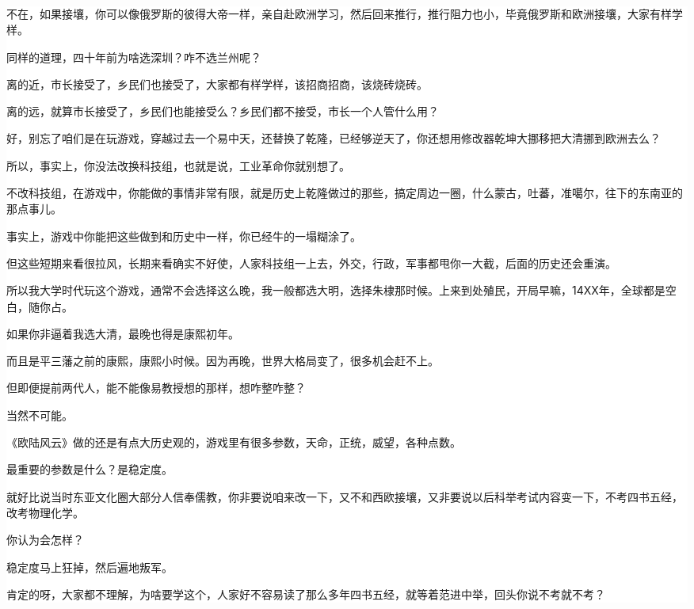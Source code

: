 不在，如果接壤，你可以像俄罗斯的彼得大帝一样，亲自赴欧洲学习，然后回来推行，推行阻力也小，毕竟俄罗斯和欧洲接壤，大家有样学样。

  

同样的道理，四十年前为啥选深圳？咋不选兰州呢？

  

离的近，市长接受了，乡民们也接受了，大家都有样学样，该招商招商，该烧砖烧砖。

  

离的远，就算市长接受了，乡民们也能接受么？乡民们都不接受，市长一个人管什么用？

  

好，别忘了咱们是在玩游戏，穿越过去一个易中天，还替换了乾隆，已经够逆天了，你还想用修改器乾坤大挪移把大清挪到欧洲去么？

  

所以，事实上，你没法改换科技组，也就是说，工业革命你就别想了。  

  

不改科技组，在游戏中，你能做的事情非常有限，就是历史上乾隆做过的那些，搞定周边一圈，什么蒙古，吐蕃，准噶尔，往下的东南亚的那点事儿。

  

事实上，游戏中你能把这些做到和历史中一样，你已经牛的一塌糊涂了。

  

但这些短期来看很拉风，长期来看确实不好使，人家科技组一上去，外交，行政，军事都甩你一大截，后面的历史还会重演。  

  

所以我大学时代玩这个游戏，通常不会选择这么晚，我一般都选大明，选择朱棣那时候。上来到处殖民，开局早嘛，14XX年，全球都是空白，随你占。

  

如果你非逼着我选大清，最晚也得是康熙初年。  

  

而且是平三藩之前的康熙，康熙小时候。因为再晚，世界大格局变了，很多机会赶不上。

  

但即便提前两代人，能不能像易教授想的那样，想咋整咋整？

  

当然不可能。

  

《欧陆风云》做的还是有点大历史观的，游戏里有很多参数，天命，正统，威望，各种点数。

  

最重要的参数是什么？是稳定度。

  

就好比说当时东亚文化圈大部分人信奉儒教，你非要说咱来改一下，又不和西欧接壤，又非要说以后科举考试内容变一下，不考四书五经，改考物理化学。

  

你认为会怎样？

  

稳定度马上狂掉，然后遍地叛军。

  

肯定的呀，大家都不理解，为啥要学这个，人家好不容易读了那么多年四书五经，就等着范进中举，回头你说不考就不考？
